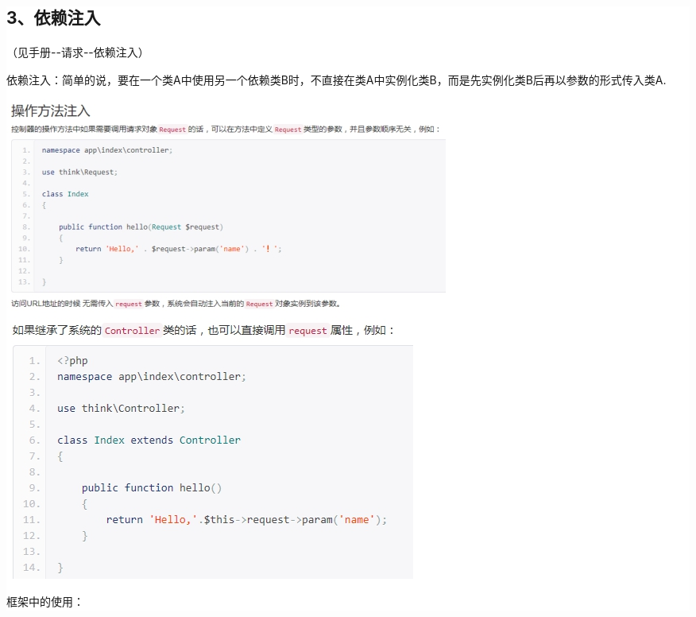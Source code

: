 ## **3、依赖注入**

（见手册--请求--依赖注入）

依赖注入：简单的说，要在一个类A中使用另一个依赖类B时，不直接在类A中实例化类B，而是先实例化类B后再以参数的形式传入类A.

![img](img/wpsB02B.tmp.jpg )![img](img/wpsB03C.tmp.jpg ) 

框架中的使用：

